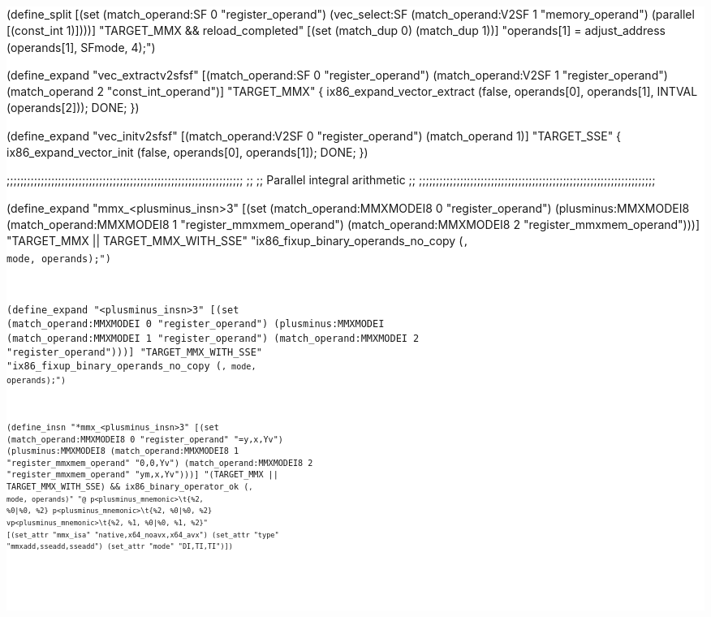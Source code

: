 (define_split
  [(set (match_operand:SF 0 "register_operand")
	(vec_select:SF
	  (match_operand:V2SF 1 "memory_operand")
	  (parallel [(const_int 1)])))]
  "TARGET_MMX && reload_completed"
  [(set (match_dup 0) (match_dup 1))]
  "operands[1] = adjust_address (operands[1], SFmode, 4);")

(define_expand "vec_extractv2sfsf"
  [(match_operand:SF 0 "register_operand")
   (match_operand:V2SF 1 "register_operand")
   (match_operand 2 "const_int_operand")]
  "TARGET_MMX"
{
  ix86_expand_vector_extract (false, operands[0], operands[1],
			      INTVAL (operands[2]));
  DONE;
})

(define_expand "vec_initv2sfsf"
  [(match_operand:V2SF 0 "register_operand")
   (match_operand 1)]
  "TARGET_SSE"
{
  ix86_expand_vector_init (false, operands[0], operands[1]);
  DONE;
})

;;;;;;;;;;;;;;;;;;;;;;;;;;;;;;;;;;;;;;;;;;;;;;;;;;;;;;;;;;;;;;;;;;;;;
;;
;; Parallel integral arithmetic
;;
;;;;;;;;;;;;;;;;;;;;;;;;;;;;;;;;;;;;;;;;;;;;;;;;;;;;;;;;;;;;;;;;;;;;;

(define_expand "mmx_<plusminus_insn><mode>3"
  [(set (match_operand:MMXMODEI8 0 "register_operand")
	(plusminus:MMXMODEI8
	  (match_operand:MMXMODEI8 1 "register_mmxmem_operand")
	  (match_operand:MMXMODEI8 2 "register_mmxmem_operand")))]
  "TARGET_MMX || TARGET_MMX_WITH_SSE"
  "ix86_fixup_binary_operands_no_copy (<CODE>, <MODE>mode, operands);")

(define_expand "<plusminus_insn><mode>3"
  [(set (match_operand:MMXMODEI 0 "register_operand")
	(plusminus:MMXMODEI
	  (match_operand:MMXMODEI 1 "register_operand")
	  (match_operand:MMXMODEI 2 "register_operand")))]
  "TARGET_MMX_WITH_SSE"
  "ix86_fixup_binary_operands_no_copy (<CODE>, <MODE>mode, operands);")

(define_insn "*mmx_<plusminus_insn><mode>3"
  [(set (match_operand:MMXMODEI8 0 "register_operand" "=y,x,Yv")
        (plusminus:MMXMODEI8
	  (match_operand:MMXMODEI8 1 "register_mmxmem_operand" "<comm>0,0,Yv")
	  (match_operand:MMXMODEI8 2 "register_mmxmem_operand" "ym,x,Yv")))]
  "(TARGET_MMX || TARGET_MMX_WITH_SSE)
   && ix86_binary_operator_ok (<CODE>, <MODE>mode, operands)"
  "@
   p<plusminus_mnemonic><mmxvecsize>\t{%2, %0|%0, %2}
   p<plusminus_mnemonic><mmxvecsize>\t{%2, %0|%0, %2}
   vp<plusminus_mnemonic><mmxvecsize>\t{%2, %1, %0|%0, %1, %2}"
  [(set_attr "mmx_isa" "native,x64_noavx,x64_avx")
   (set_attr "type" "mmxadd,sseadd,sseadd")
   (set_attr "mode" "DI,TI,TI")])
